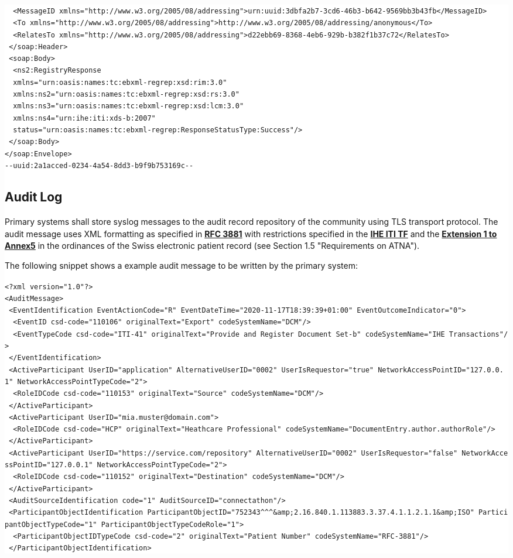 ```
  <MessageID xmlns="http://www.w3.org/2005/08/addressing">urn:uuid:3dbfa2b7-3cd6-46b3-b642-9569bb3b43fb</MessageID>
  <To xmlns="http://www.w3.org/2005/08/addressing">http://www.w3.org/2005/08/addressing/anonymous</To>
  <RelatesTo xmlns="http://www.w3.org/2005/08/addressing">d22ebb69-8368-4eb6-929b-b382f1b37c72</RelatesTo>
 </soap:Header>
 <soap:Body>
  <ns2:RegistryResponse
  xmlns="urn:oasis:names:tc:ebxml-regrep:xsd:rim:3.0"
  xmlns:ns2="urn:oasis:names:tc:ebxml-regrep:xsd:rs:3.0"
  xmlns:ns3="urn:oasis:names:tc:ebxml-regrep:xsd:lcm:3.0"
  xmlns:ns4="urn:ihe:iti:xds-b:2007"
  status="urn:oasis:names:tc:ebxml-regrep:ResponseStatusType:Success"/>
 </soap:Body>
</soap:Envelope>
--uuid:2a1acced-0234-4a54-8dd3-b9f9b753169c--
```


## Audit Log

Primary systems shall store syslog messages to the audit record repository of the community using TLS transport protocol.
The audit message uses XML formatting as specified in **[RFC 3881](https://tools.ietf.org/html/rfc3881)** with restrictions
specified in the **[IHE ITI TF](https://ehealthsuisse.ihe-europe.net/gss/audit-messages/view.seam?id=700)** and the
**[Extension 1 to Annex5](https://www.bag.admin.ch/dam/bag/de/dokumente/nat-gesundheitsstrategien/strategie-ehealth/gesetzgebung-elektronisches-patientendossier/gesetze/anhang_5_ergaenzung_1_epdv_edi_20200415.PDF.download.PDF/Ergaenzung_1_Anhang_5_EPDV-EDI_20200415.pdf.PDF)** in the ordinances of the Swiss electronic patient record (see Section
1.5 "Requirements on ATNA").  

The following snippet shows a example audit message to be written by the primary system:

```
<?xml version="1.0"?>
<AuditMessage>
 <EventIdentification EventActionCode="R" EventDateTime="2020-11-17T18:39:39+01:00" EventOutcomeIndicator="0">
  <EventID csd-code="110106" originalText="Export" codeSystemName="DCM"/>
  <EventTypeCode csd-code="ITI-41" originalText="Provide and Register Document Set-b" codeSystemName="IHE Transactions"/>
 </EventIdentification>
 <ActiveParticipant UserID="application" AlternativeUserID="0002" UserIsRequestor="true" NetworkAccessPointID="127.0.0.1" NetworkAccessPointTypeCode="2">
  <RoleIDCode csd-code="110153" originalText="Source" codeSystemName="DCM"/>
 </ActiveParticipant>
 <ActiveParticipant UserID="mia.muster@domain.com">
  <RoleIDCode csd-code="HCP" originalText="Heathcare Professional" codeSystemName="DocumentEntry.author.authorRole"/>
 </ActiveParticipant>
 <ActiveParticipant UserID="https://service.com/repository" AlternativeUserID="0002" UserIsRequestor="false" NetworkAccessPointID="127.0.0.1" NetworkAccessPointTypeCode="2">
  <RoleIDCode csd-code="110152" originalText="Destination" codeSystemName="DCM"/>
 </ActiveParticipant>
 <AuditSourceIdentification code="1" AuditSourceID="connectathon"/>
 <ParticipantObjectIdentification ParticipantObjectID="752343^^^&amp;2.16.840.1.113883.3.37.4.1.1.2.1.1&amp;ISO" ParticipantObjectTypeCode="1" ParticipantObjectTypeCodeRole="1">
  <ParticipantObjectIDTypeCode csd-code="2" originalText="Patient Number" codeSystemName="RFC-3881"/>
 </ParticipantObjectIdentification>
```